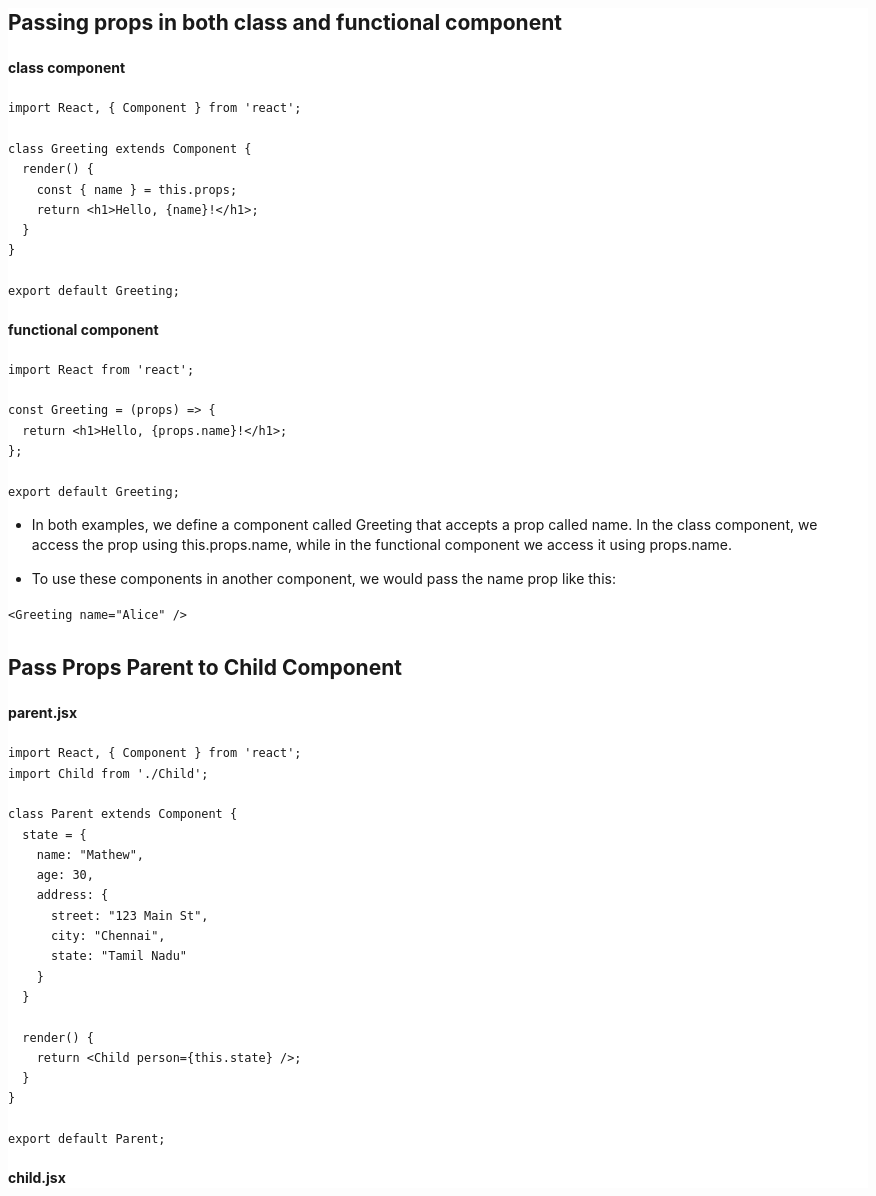 ## Passing props in both class and functional component

#### class component

```
import React, { Component } from 'react';

class Greeting extends Component {
  render() {
    const { name } = this.props;
    return <h1>Hello, {name}!</h1>;
  }
}

export default Greeting;
```

#### functional component

```
import React from 'react';

const Greeting = (props) => {
  return <h1>Hello, {props.name}!</h1>;
};

export default Greeting;
```

- In both examples, we define a component called Greeting that accepts a prop called name. In the class component, we access the prop using this.props.name, while in the functional component we access it using props.name.

- To use these components in another component, we would pass the name prop like this:

```
<Greeting name="Alice" />
```


## Pass Props Parent to Child Component 

#### parent.jsx
```
import React, { Component } from 'react';
import Child from './Child';

class Parent extends Component {
  state = {
    name: "Mathew",
    age: 30,
    address: {
      street: "123 Main St",
      city: "Chennai",
      state: "Tamil Nadu"
    }
  }

  render() {
    return <Child person={this.state} />;
  }
}

export default Parent;
```
#### child.jsx